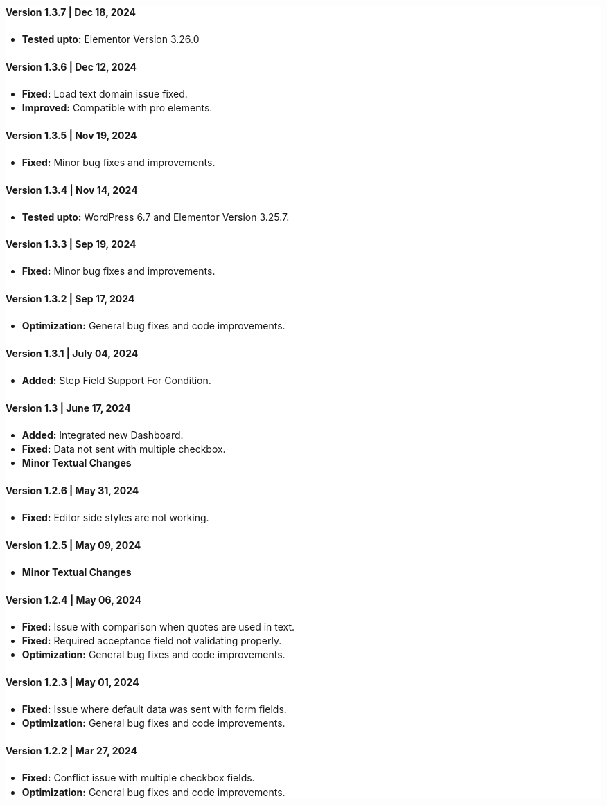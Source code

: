 #### Version 1.3.7 | Dec 18, 2024

* **Tested upto:** Elementor Version 3.26.0

#### Version 1.3.6 | Dec 12, 2024

* **Fixed:** Load text domain issue fixed.
* **Improved:** Compatible with pro elements.

#### Version 1.3.5 | Nov 19, 2024

* **Fixed:** Minor bug fixes and improvements.

#### Version 1.3.4 | Nov 14, 2024

* **Tested upto:** WordPress 6.7 and Elementor Version 3.25.7.

#### Version 1.3.3 | Sep 19, 2024

* **Fixed:** Minor bug fixes and improvements.

#### Version 1.3.2 | Sep 17, 2024

* **Optimization:** General bug fixes and code improvements.

#### Version 1.3.1 | July 04, 2024

* **Added:** Step Field Support For Condition.

#### Version 1.3 | June 17, 2024

* **Added:** Integrated new Dashboard.
* **Fixed:** Data not sent with multiple checkbox.
* **Minor Textual Changes**

#### Version 1.2.6 | May 31, 2024

* **Fixed:** Editor side styles are not working.

#### Version 1.2.5 | May 09, 2024

* **Minor Textual Changes**

#### Version 1.2.4 | May 06, 2024

* **Fixed:** Issue with comparison when quotes are used in text.
* **Fixed:** Required acceptance field not validating properly.
* **Optimization:** General bug fixes and code improvements.

#### Version 1.2.3 | May 01, 2024

* **Fixed:** Issue where default data was sent with form fields.
* **Optimization:** General bug fixes and code improvements.

#### Version 1.2.2 | Mar 27, 2024

* **Fixed:** Conflict issue with multiple checkbox fields.
* **Optimization:** General bug fixes and code improvements.
